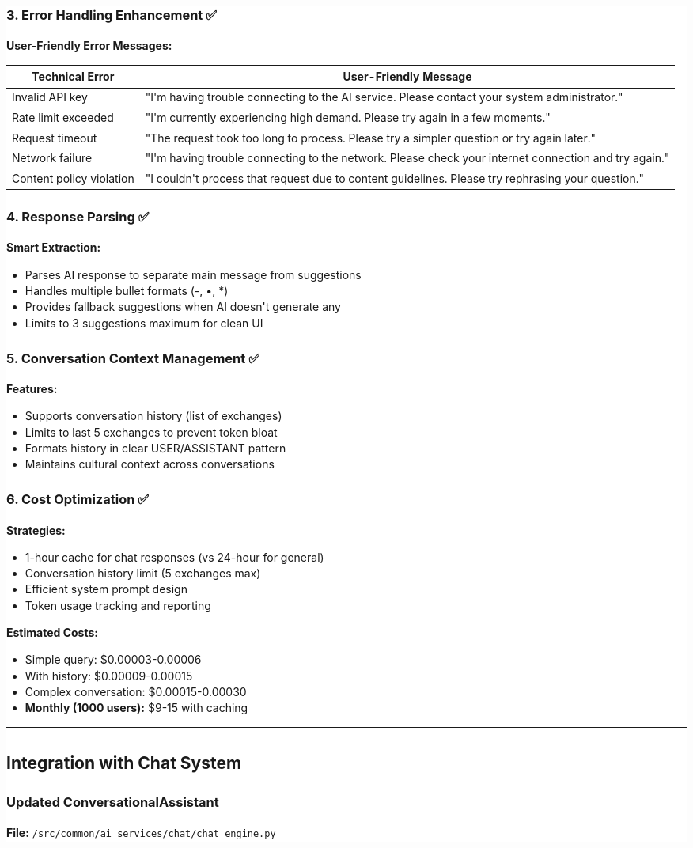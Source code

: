 ### 3. **Error Handling Enhancement** ✅

**User-Friendly Error Messages:**

| Technical Error | User-Friendly Message |
|----------------|----------------------|
| Invalid API key | "I'm having trouble connecting to the AI service. Please contact your system administrator." |
| Rate limit exceeded | "I'm currently experiencing high demand. Please try again in a few moments." |
| Request timeout | "The request took too long to process. Please try a simpler question or try again later." |
| Network failure | "I'm having trouble connecting to the network. Please check your internet connection and try again." |
| Content policy violation | "I couldn't process that request due to content guidelines. Please try rephrasing your question." |

### 4. **Response Parsing** ✅

**Smart Extraction:**
- Parses AI response to separate main message from suggestions
- Handles multiple bullet formats (-, •, *)
- Provides fallback suggestions when AI doesn't generate any
- Limits to 3 suggestions maximum for clean UI

### 5. **Conversation Context Management** ✅

**Features:**
- Supports conversation history (list of exchanges)
- Limits to last 5 exchanges to prevent token bloat
- Formats history in clear USER/ASSISTANT pattern
- Maintains cultural context across conversations

### 6. **Cost Optimization** ✅

**Strategies:**
- 1-hour cache for chat responses (vs 24-hour for general)
- Conversation history limit (5 exchanges max)
- Efficient system prompt design
- Token usage tracking and reporting

**Estimated Costs:**
- Simple query: $0.00003-0.00006
- With history: $0.00009-0.00015
- Complex conversation: $0.00015-0.00030
- **Monthly (1000 users):** $9-15 with caching

---

## Integration with Chat System

### Updated ConversationalAssistant

**File:** `/src/common/ai_services/chat/chat_engine.py`
